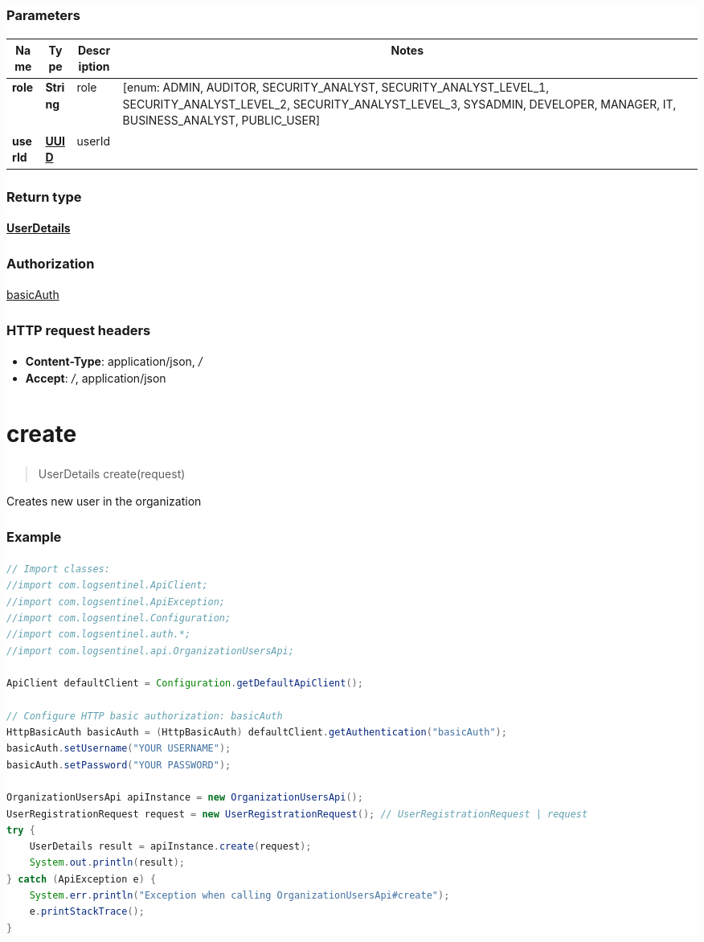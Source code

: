 ### Parameters

Name | Type | Description  | Notes
------------- | ------------- | ------------- | -------------
 **role** | **String**| role | [enum: ADMIN, AUDITOR, SECURITY_ANALYST, SECURITY_ANALYST_LEVEL_1, SECURITY_ANALYST_LEVEL_2, SECURITY_ANALYST_LEVEL_3, SYSADMIN, DEVELOPER, MANAGER, IT, BUSINESS_ANALYST, PUBLIC_USER]
 **userId** | [**UUID**](.md)| userId |

### Return type

[**UserDetails**](UserDetails.md)

### Authorization

[basicAuth](../README.md#basicAuth)

### HTTP request headers

 - **Content-Type**: application/json, */*
 - **Accept**: */*, application/json

<a name="create"></a>
# **create**
> UserDetails create(request)

Creates new user in the organization

### Example
```java
// Import classes:
//import com.logsentinel.ApiClient;
//import com.logsentinel.ApiException;
//import com.logsentinel.Configuration;
//import com.logsentinel.auth.*;
//import com.logsentinel.api.OrganizationUsersApi;

ApiClient defaultClient = Configuration.getDefaultApiClient();

// Configure HTTP basic authorization: basicAuth
HttpBasicAuth basicAuth = (HttpBasicAuth) defaultClient.getAuthentication("basicAuth");
basicAuth.setUsername("YOUR USERNAME");
basicAuth.setPassword("YOUR PASSWORD");

OrganizationUsersApi apiInstance = new OrganizationUsersApi();
UserRegistrationRequest request = new UserRegistrationRequest(); // UserRegistrationRequest | request
try {
    UserDetails result = apiInstance.create(request);
    System.out.println(result);
} catch (ApiException e) {
    System.err.println("Exception when calling OrganizationUsersApi#create");
    e.printStackTrace();
}
```
